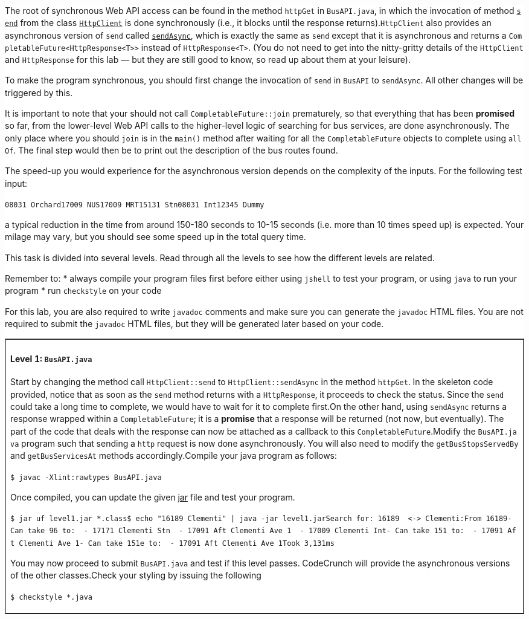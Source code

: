 The root of synchronous Web API access can be found in the method <code>httpGet</code> in <code>BusAPI.java</code>, in which the invocation of method <a href="https://docs.oracle.com/en/java/javase/11/docs/api/java.net.http/java/net/http/HttpClient.html#send(java.net.http.HttpRequest,java.net.http.HttpResponse.BodyHandler)"><code>send</code></a> from the class <a href="https://docs.oracle.com/en/java/javase/11/docs/api/java.net.http/java/net/http/HttpClient.html"><code>HttpClient</code></a> is done synchronously (i.e., it blocks until the response returns).<code>HttpClient</code> also provides an asynchronous version of <code>send</code> called <a href="https://docs.oracle.com/en/java/javase/11/docs/api/java.net.http/java/net/http/HttpClient.html#sendAsync(java.net.http.HttpRequest,java.net.http.HttpResponse.BodyHandler)"><code>sendAsync</code></a>, which is exactly the same as <code>send</code> except that it is asynchronous and returns a <code>CompletableFuture&lt;HttpResponse&lt;T&gt;&gt;</code> instead of <code>HttpResponse&lt;T&gt;</code>. (You do not need to get into the nitty-gritty details of the <code>HttpClient</code> and <code>HttpResponse</code> for this lab — but they are still good to know, so read up about them at your leisure).

To make the program synchronous, you should first change the invocation of <code>send</code> in <code>BusAPI</code> to <code>sendAsync</code>. All other changes will be triggered by this.

It is important to note that your should not call <code>CompletableFuture::join</code> prematurely, so that everything that has been <strong>promised</strong> so far, from the lower-level Web API calls to the higher-level logic of searching for bus services, are done asynchronously. The only place where you should <code>join</code> is in the <code>main()</code> method after waiting for all the <code>CompletableFuture</code> objects to complete using <code>allOf</code>. The final step would then be to print out the description of the bus routes found.

The speed-up you would experience for the asynchronous version depends on the complexity of the inputs. For the following test input:

<pre><code>08031 Orchard17009 NUS17009 MRT15131 Stn08031 Int12345 Dummy</code></pre>

a typical reduction in the time from around 150-180 seconds to 10-15 seconds (i.e. more than 10 times speed up) is expected. Your milage may vary, but you should see some speed up in the total query time.

This task is divided into several levels. Read through all the levels to see how the different levels are related.

Remember to: * always compile your program files first before either using <code>jshell</code> to test your program, or using <code>java</code> to run your program * run <code>checkstyle</code> on your code

For this lab, you are also required to write <code>javadoc</code> comments and make sure you can generate the <code>javadoc</code> HTML files. You are not required to submit the <code>javadoc</code> HTML files, but they will be generated later based on your code.

<table border="1" cellpadding="10">

 <tbody>

  <tr>

   <td><h4 id="level-1-busapi.java">Level 1: <code>BusAPI.java</code></h4>Start by changing the method call <code>HttpClient::send</code> to <code>HttpClient::sendAsync</code> in the method <code>httpGet</code>. In the skeleton code provided, notice that as soon as the <code>send</code> method returns with a <code>HttpResponse</code>, it proceeds to check the status. Since the <code>send</code> could take a long time to complete, we would have to wait for it to complete first.On the other hand, using <code>sendAsync</code> returns a response wrapped within a <code>CompletableFuture</code>; it is a <strong>promise</strong> that a response will be returned (not now, but eventually). The part of the code that deals with the response can now be attached as a callback to this <code>CompletableFuture</code>.Modify the <code>BusAPI.java</code> program such that sending a <code>http</code> request is now done asynchronously. You will also need to modify the <code>getBusStopsServedBy</code> and <code>getBusServicesAt</code> methods accordingly.Compile your java program as follows:<pre><code>$ javac -Xlint:rawtypes BusAPI.java</code></pre>Once compiled, you can update the given <a href="https://codecrunch.comp.nus.edu.sg/taskfile.php/4883/level1.jar">jar</a> file and test your program.<pre><code>$ jar uf level1.jar *.class$ echo "16189 Clementi" | java -jar level1.jarSearch for: 16189  &lt;-&gt; Clementi:From 16189- Can take 96 to:  - 17171 Clementi Stn  - 17091 Aft Clementi Ave 1  - 17009 Clementi Int- Can take 151 to:  - 17091 Aft Clementi Ave 1- Can take 151e to:  - 17091 Aft Clementi Ave 1Took 3,131ms</code></pre>You may now proceed to submit <code>BusAPI.java</code> and test if this level passes. CodeCrunch will provide the asynchronous versions of the other classes.Check your styling by issuing the following<pre><code>$ checkstyle *.java</code></pre></td>
